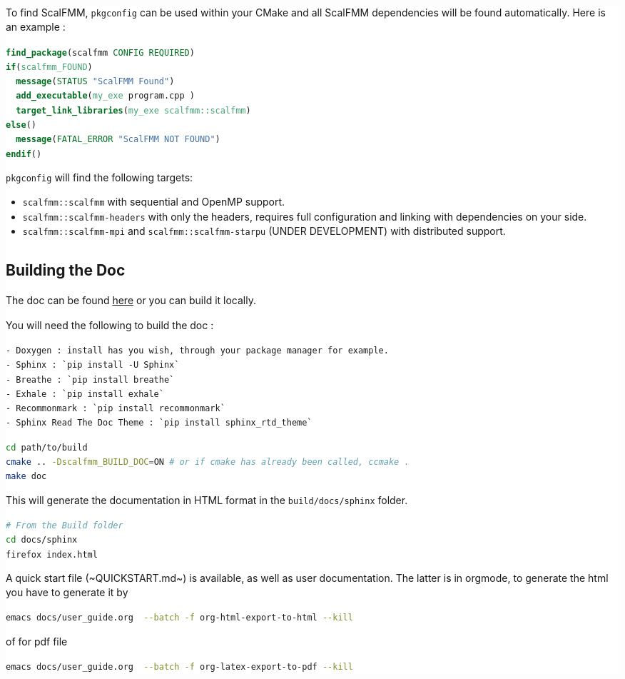 To find ScalFMM, `pkgconfig` can be used within your CMake and all ScalFMM dependencies will be found automatically.
Here is an example :

```cmake
find_package(scalfmm CONFIG REQUIRED)
if(scalfmm_FOUND)
  message(STATUS "ScalFMM Found")
  add_executable(my_exe program.cpp )
  target_link_libraries(my_exe scalfmm::scalfmm)
else()
  message(FATAL_ERROR "ScalFMM NOT FOUND")
endif()
```

`pkgconfig` will find the following targets:
- `scalfmm::scalfmm` with sequential and OpenMP support.
- `scalfmm::scalfmm-headers` with only the headers, requires full configuration and linking with dependencies on your side.
- `scalfmm::scalfmm-mpi` and `scalfmm::scalfmm-starpu` (UNDER DEVELOPMENT) with distributed support.

## Building the Doc
The doc can be found [here](https://solverstack.gitlabpages.inria.fr/ScalFMM/) or you can build it locally.

You will need the following to build the doc :

    - Doxygen : install has you wish, through your package manager for example.
    - Sphinx : `pip install -U Sphinx`
    - Breathe : `pip install breathe`
    - Exhale : `pip install exhale`
    - Recommonmark : `pip install recommonmark`
    - Sphinx Read The Doc Theme : `pip install sphinx_rtd_theme`

```bash
cd path/to/build
cmake .. -Dscalfmm_BUILD_DOC=ON # or if cmake has already been called, ccmake .
make doc
```

This will generate the documentation in HTML format in the `build/docs/sphinx` folder.

```bash
# From the Build folder
cd docs/sphinx
firefox index.html
```

A quick start file (~QUICKSTART.md~) is available, as well as user documentation. The latter is in orgmode, to generate the html you have to generate it by
```bash
emacs docs/user_guide.org  --batch -f org-html-export-to-html --kill
```
of for pdf file 
```bash
emacs docs/user_guide.org  --batch -f org-latex-export-to-pdf --kill
```
